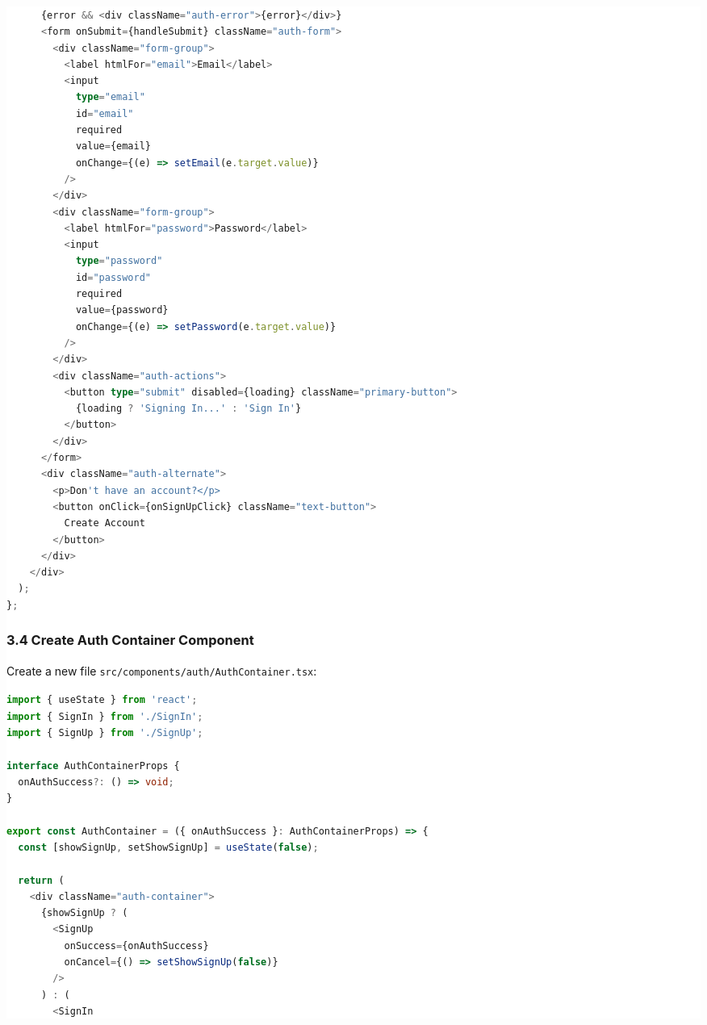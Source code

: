 ```typescript
      {error && <div className="auth-error">{error}</div>}
      <form onSubmit={handleSubmit} className="auth-form">
        <div className="form-group">
          <label htmlFor="email">Email</label>
          <input
            type="email"
            id="email"
            required
            value={email}
            onChange={(e) => setEmail(e.target.value)}
          />
        </div>
        <div className="form-group">
          <label htmlFor="password">Password</label>
          <input
            type="password"
            id="password"
            required
            value={password}
            onChange={(e) => setPassword(e.target.value)}
          />
        </div>
        <div className="auth-actions">
          <button type="submit" disabled={loading} className="primary-button">
            {loading ? 'Signing In...' : 'Sign In'}
          </button>
        </div>
      </form>
      <div className="auth-alternate">
        <p>Don't have an account?</p>
        <button onClick={onSignUpClick} className="text-button">
          Create Account
        </button>
      </div>
    </div>
  );
};
```

### 3.4 Create Auth Container Component

Create a new file `src/components/auth/AuthContainer.tsx`:

```typescript
import { useState } from 'react';
import { SignIn } from './SignIn';
import { SignUp } from './SignUp';

interface AuthContainerProps {
  onAuthSuccess?: () => void;
}

export const AuthContainer = ({ onAuthSuccess }: AuthContainerProps) => {
  const [showSignUp, setShowSignUp] = useState(false);

  return (
    <div className="auth-container">
      {showSignUp ? (
        <SignUp
          onSuccess={onAuthSuccess}
          onCancel={() => setShowSignUp(false)}
        />
      ) : (
        <SignIn
```